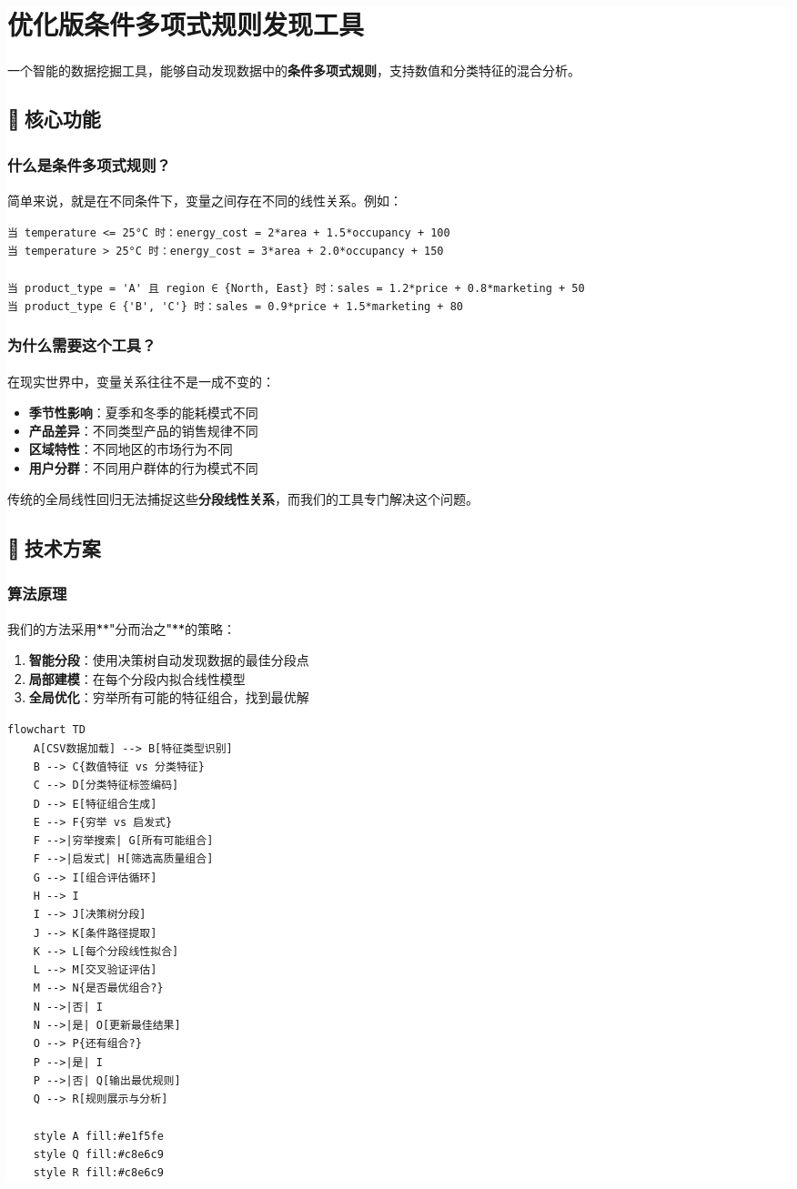 # 优化版条件多项式规则发现工具

一个智能的数据挖掘工具，能够自动发现数据中的**条件多项式规则**，支持数值和分类特征的混合分析。

## 🎯 核心功能

### 什么是条件多项式规则？

简单来说，就是在不同条件下，变量之间存在不同的线性关系。例如：

```
当 temperature <= 25°C 时：energy_cost = 2*area + 1.5*occupancy + 100
当 temperature > 25°C 时：energy_cost = 3*area + 2.0*occupancy + 150

当 product_type = 'A' 且 region ∈ {North, East} 时：sales = 1.2*price + 0.8*marketing + 50
当 product_type ∈ {'B', 'C'} 时：sales = 0.9*price + 1.5*marketing + 80
```

### 为什么需要这个工具？

在现实世界中，变量关系往往不是一成不变的：
- **季节性影响**：夏季和冬季的能耗模式不同
- **产品差异**：不同类型产品的销售规律不同  
- **区域特性**：不同地区的市场行为不同
- **用户分群**：不同用户群体的行为模式不同

传统的全局线性回归无法捕捉这些**分段线性关系**，而我们的工具专门解决这个问题。

## 🔬 技术方案

### 算法原理

我们的方法采用**"分而治之"**的策略：

1. **智能分段**：使用决策树自动发现数据的最佳分段点
2. **局部建模**：在每个分段内拟合线性模型
3. **全局优化**：穷举所有可能的特征组合，找到最优解

```mermaid
flowchart TD
    A[CSV数据加载] --> B[特征类型识别]
    B --> C{数值特征 vs 分类特征}
    C --> D[分类特征标签编码]
    D --> E[特征组合生成]
    E --> F{穷举 vs 启发式}
    F -->|穷举搜索| G[所有可能组合]
    F -->|启发式| H[筛选高质量组合]
    G --> I[组合评估循环]
    H --> I
    I --> J[决策树分段]
    J --> K[条件路径提取]
    K --> L[每个分段线性拟合]
    L --> M[交叉验证评估]
    M --> N{是否最优组合?}
    N -->|否| I
    N -->|是| O[更新最佳结果]
    O --> P{还有组合?}
    P -->|是| I
    P -->|否| Q[输出最优规则]
    Q --> R[规则展示与分析]
    
    style A fill:#e1f5fe
    style Q fill:#c8e6c9
    style R fill:#c8e6c9
```
